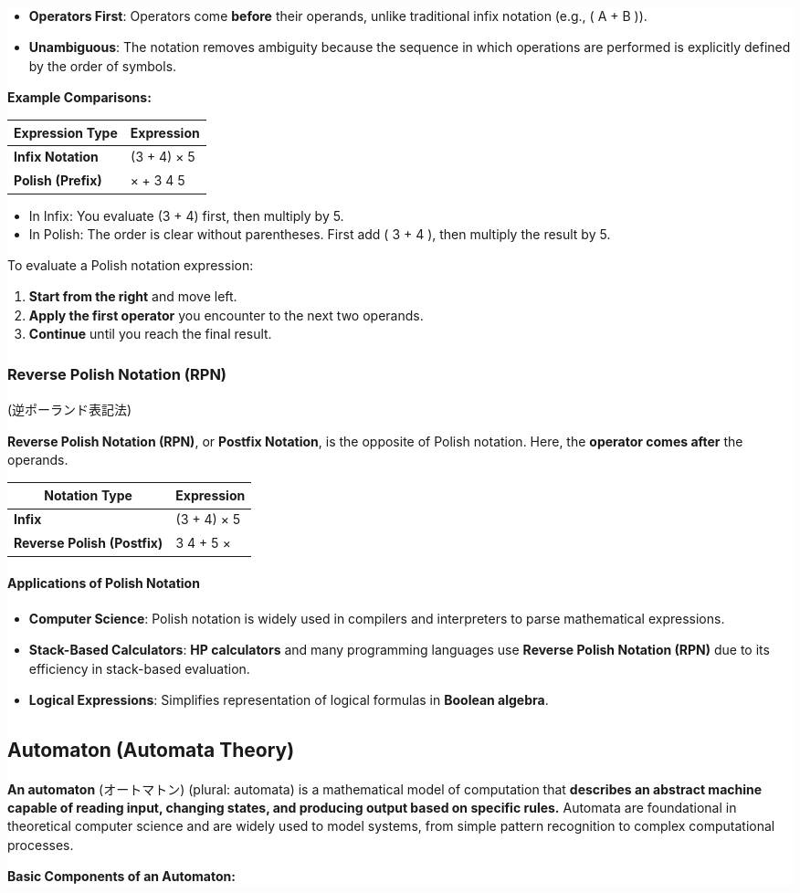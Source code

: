 - **Operators First**: Operators come **before** their operands, unlike traditional infix notation (e.g., \( A + B \)).

- **Unambiguous**: The notation removes ambiguity because the sequence in which operations are performed is explicitly defined by the order of symbols.

**Example Comparisons:**

| **Expression Type** | **Expression** |
| ------------------- | -------------- |
| **Infix Notation**  | (3 + 4) × 5    |
| **Polish (Prefix)** | × + 3 4 5      |

- In Infix: You evaluate (3 + 4) first, then multiply by 5.
- In Polish: The order is clear without parentheses. First add ( 3 + 4 ), then multiply the result by 5.

To evaluate a Polish notation expression:

1. **Start from the right** and move left.
2. **Apply the first operator** you encounter to the next two operands.
3. **Continue** until you reach the final result.

### **Reverse Polish Notation (RPN)**

(逆ポーランド表記法)

**Reverse Polish Notation (RPN)**, or **Postfix Notation**, is the opposite of Polish notation. Here, the **operator comes after** the operands.

| **Notation Type**            | **Expression** |
| ---------------------------- | -------------- |
| **Infix**                    | (3 + 4) × 5    |
| **Reverse Polish (Postfix)** | 3 4 + 5 ×      |

#### Applications of Polish Notation

- **Computer Science**: Polish notation is widely used in compilers and interpreters to parse mathematical expressions.

- **Stack-Based Calculators**: **HP calculators** and many programming languages use **Reverse Polish Notation (RPN)** due to its efficiency in stack-based evaluation.

- **Logical Expressions**: Simplifies representation of logical formulas in **Boolean algebra**.

## Automaton (Automata Theory)

**An automaton** (オートマトン) (plural: automata) is a mathematical model of computation that **describes an abstract machine capable of reading input, changing states, and producing output based on specific rules.** Automata are foundational in theoretical computer science and are widely used to model systems, from simple pattern recognition to complex computational processes.

**Basic Components of an Automaton:**
